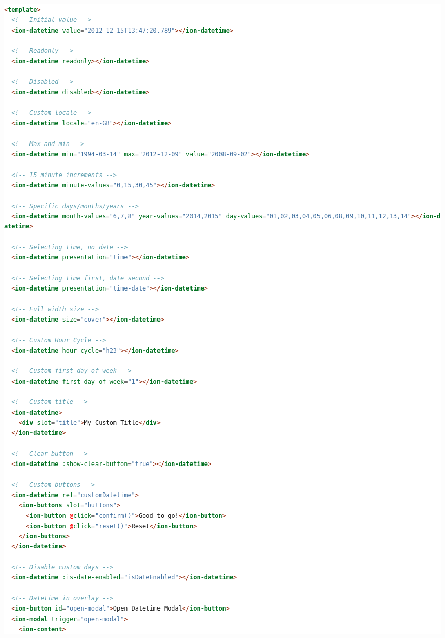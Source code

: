 
<TabItem value="vue">

```html
<template>
  <!-- Initial value -->
  <ion-datetime value="2012-12-15T13:47:20.789"></ion-datetime>
  
  <!-- Readonly -->
  <ion-datetime readonly></ion-datetime>
  
  <!-- Disabled -->
  <ion-datetime disabled></ion-datetime>
  
  <!-- Custom locale -->
  <ion-datetime locale="en-GB"></ion-datetime>
  
  <!-- Max and min -->
  <ion-datetime min="1994-03-14" max="2012-12-09" value="2008-09-02"></ion-datetime>
  
  <!-- 15 minute increments -->
  <ion-datetime minute-values="0,15,30,45"></ion-datetime>
  
  <!-- Specific days/months/years --> 
  <ion-datetime month-values="6,7,8" year-values="2014,2015" day-values="01,02,03,04,05,06,08,09,10,11,12,13,14"></ion-datetime>
  
  <!-- Selecting time, no date -->
  <ion-datetime presentation="time"></ion-datetime>
  
  <!-- Selecting time first, date second -->
  <ion-datetime presentation="time-date"></ion-datetime>

  <!-- Full width size -->
  <ion-datetime size="cover"></ion-datetime>
  
  <!-- Custom Hour Cycle -->
  <ion-datetime hour-cycle="h23"></ion-datetime>
  
  <!-- Custom first day of week -->
  <ion-datetime first-day-of-week="1"></ion-datetime>

  <!-- Custom title -->
  <ion-datetime>
    <div slot="title">My Custom Title</div>
  </ion-datetime>

  <!-- Clear button -->
  <ion-datetime :show-clear-button="true"></ion-datetime>
  
  <!-- Custom buttons -->
  <ion-datetime ref="customDatetime">
    <ion-buttons slot="buttons">
      <ion-button @click="confirm()">Good to go!</ion-button>
      <ion-button @click="reset()">Reset</ion-button>
    </ion-buttons>
  </ion-datetime>

  <!-- Disable custom days -->
  <ion-datetime :is-date-enabled="isDateEnabled"></ion-datetime>
  
  <!-- Datetime in overlay -->
  <ion-button id="open-modal">Open Datetime Modal</ion-button>
  <ion-modal trigger="open-modal">
    <ion-content>
```